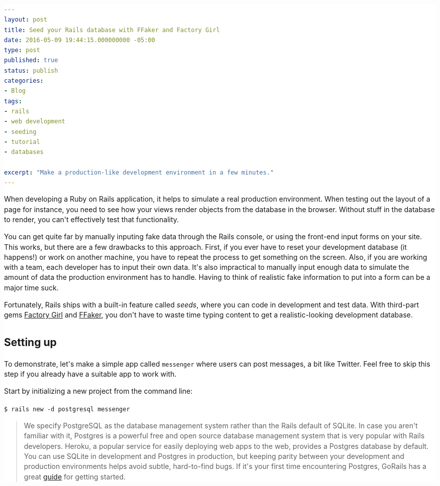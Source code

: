 ```yaml
---
layout: post
title: Seed your Rails database with FFaker and Factory Girl
date: 2016-05-09 19:44:15.000000000 -05:00
type: post
published: true
status: publish
categories:
- Blog
tags:
- rails
- web development
- seeding
- tutorial
- databases

excerpt: "Make a production-like development environment in a few minutes."
---
```


When developing a Ruby on Rails application, it helps to simulate a real production environment. When testing out the layout of a page for instance, you need to see how your views render objects from the database in the browser. Without stuff in the database to render, you can't effectively test that functionality.

You can get quite far by manually inputing fake data through the Rails console, or using the front-end input forms on your site. This works, but there are a few drawbacks to this approach. First, if you ever have to reset your development database (it happens!) or work on another machine, you have to repeat the process to get something on the screen. Also, if you are working with a team, each developer has to input their own data. It's also impractical to manually input enough data to simulate the amount of data the production environment has to handle. Having to think of realistic fake information to put into a form can be a major time suck.

Fortunately, Rails ships with a built-in feature called _seeds_, where you can code in development and test data. With third-part gems [Factory Girl](https://github.com/thoughtbot/factory_girl) and [FFaker](https://github.com/ffaker/ffaker), you don't have to waste time typing content to get a realistic-looking development database.


## Setting up


To demonstrate, let's make a simple app called `messenger` where users can post messages, a bit like Twitter. Feel free to skip this step if you already have a suitable app to work with.

Start by initializing a new project from the command line:

```
$ rails new -d postgresql messenger
```

>We specify PostgreSQL as the database management system rather than the Rails default of SQLite. In case you aren't familiar with it, Postgres is a powerful free and open source database management system that is very popular with Rails developers. Heroku, a popular service for easily deploying web apps to the web, provides a Postgres database by default. You can use SQLite in development and Postgres in production, but keeping parity between your development and production environments helps avoid subtle, hard-to-find bugs. If it's your first time encountering Postgres, GoRails has a great [guide](https://gorails.com/setup/osx/10.10-yosemite#database) for getting started.
